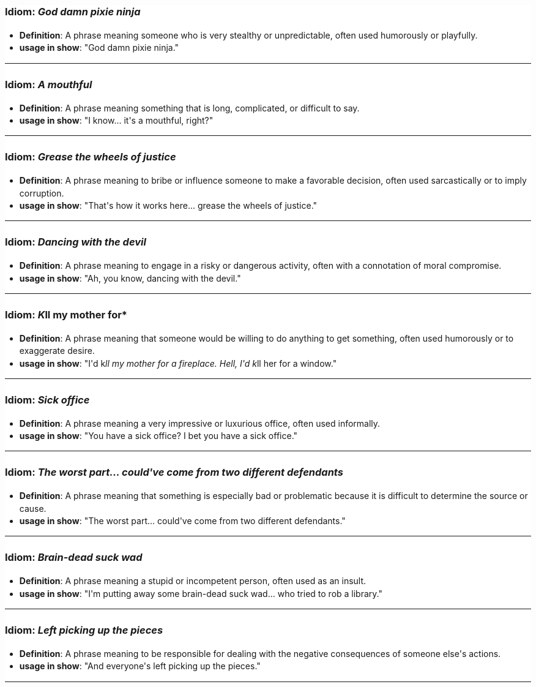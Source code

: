 ### Idiom: *God damn pixie ninja*
- **Definition**:  A phrase meaning someone who is very stealthy or unpredictable, often used humorously or playfully.
- **usage in show**: "God damn pixie ninja." 
---

### Idiom: *A mouthful*
- **Definition**:  A phrase meaning something that is long, complicated, or difficult to say.
- **usage in show**: "I know... it's a mouthful, right?" 
---

### Idiom: *Grease the wheels of justice*
- **Definition**:  A phrase meaning to bribe or influence someone to make a favorable decision, often used sarcastically or to imply corruption.
- **usage in show**: "That's how it works here... grease the wheels of justice."
---

### Idiom: *Dancing with the devil*
- **Definition**:  A phrase meaning to engage in a risky or dangerous activity, often with a connotation of moral compromise.
- **usage in show**: "Ah, you know, dancing with the devil."
---

### Idiom: *K*ll my mother for*
- **Definition**:  A phrase meaning that someone would be willing to do anything to get something, often used humorously or to exaggerate desire.
- **usage in show**: "I'd k*ll my mother for a fireplace. Hell, I'd k*ll her for a window."
---

### Idiom: *Sick office*
- **Definition**:  A phrase meaning a very impressive or luxurious office, often used informally.
- **usage in show**: "You have a sick office? I bet you have a sick office."
---

### Idiom: *The worst part... could've come from two different defendants*
- **Definition**:  A phrase meaning that something is especially bad or problematic because it is difficult to determine the source or cause.
- **usage in show**: "The worst part... could've come from two different defendants."
---

### Idiom: *Brain-dead suck wad*
- **Definition**:  A phrase meaning a stupid or incompetent person, often used as an insult.
- **usage in show**: "I'm putting away some brain-dead suck wad... who tried to rob a library."
---

### Idiom: *Left picking up the pieces*
- **Definition**:  A phrase meaning to be responsible for dealing with the negative consequences of someone else's actions.
- **usage in show**: "And everyone's left picking up the pieces."
---
